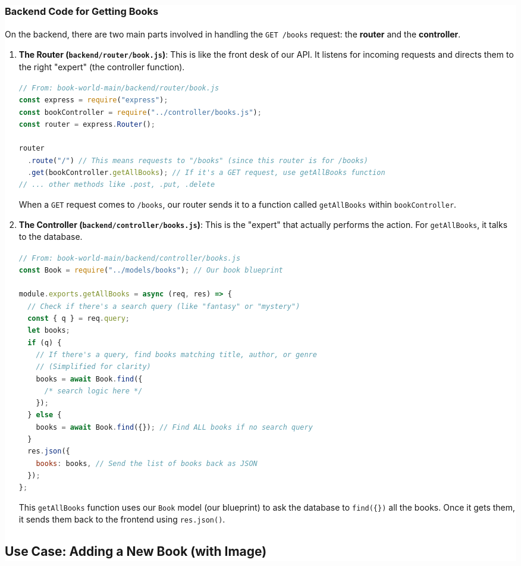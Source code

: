 ### Backend Code for Getting Books

On the backend, there are two main parts involved in handling the `GET /books` request: the **router** and the **controller**.

1.  **The Router (`backend/router/book.js`)**: This is like the front desk of our API. It listens for incoming requests and directs them to the right "expert" (the controller function).

    ```javascript
    // From: book-world-main/backend/router/book.js
    const express = require("express");
    const bookController = require("../controller/books.js");
    const router = express.Router();

    router
      .route("/") // This means requests to "/books" (since this router is for /books)
      .get(bookController.getAllBooks); // If it's a GET request, use getAllBooks function
    // ... other methods like .post, .put, .delete
    ```

    When a `GET` request comes to `/books`, our router sends it to a function called `getAllBooks` within `bookController`.

2.  **The Controller (`backend/controller/books.js`)**: This is the "expert" that actually performs the action. For `getAllBooks`, it talks to the database.

    ```javascript
    // From: book-world-main/backend/controller/books.js
    const Book = require("../models/books"); // Our book blueprint

    module.exports.getAllBooks = async (req, res) => {
      // Check if there's a search query (like "fantasy" or "mystery")
      const { q } = req.query;
      let books;
      if (q) {
        // If there's a query, find books matching title, author, or genre
        // (Simplified for clarity)
        books = await Book.find({
          /* search logic here */
        });
      } else {
        books = await Book.find({}); // Find ALL books if no search query
      }
      res.json({
        books: books, // Send the list of books back as JSON
      });
    };
    ```

    This `getAllBooks` function uses our `Book` model (our blueprint) to ask the database to `find({})` all the books. Once it gets them, it sends them back to the frontend using `res.json()`.

## Use Case: Adding a New Book (with Image)
